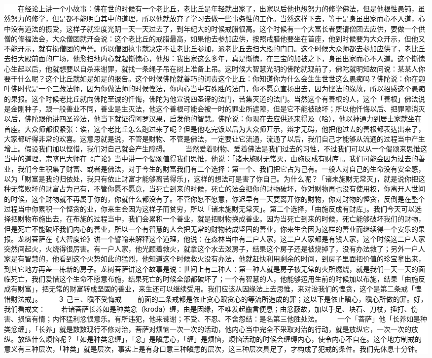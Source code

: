 　　在经论上讲一个小故事：佛在世的时候有一个老比丘，老比丘是年轻就出家了，出家以后他也想努力的修学佛法，但是他根性愚钝，虽然努力的修学，但是都不能明白其中的道理，所以他就放弃了学习去做一些事务性的工作。当然这样下去，等于是身虽出家而心不入道，心中没有道法的摄受，这样子就空度光阴一天一天过去了，到年纪大的时候戒腊很高。这个时候有一个大富长者要请僧团去应供，要做一个供僧的修福法会，大众僧团就开会说：这个老比丘的戒腊最高，如果他去参加应供，按照戒腊他要坐在首座，他到时候要为大众开示，但他又不能开示，就有损僧团的声誉。所以僧团执事就决定不让老比丘参加，派老比丘去扫大殿的门口。这个时候大众师都去参加应供了，老比丘去扫大殿前面的广场，他愈扫地内心就起惭愧心，他想：我出家这么多年，真是惭愧，在三宝的加被之下，身虽出家而心不入道。这个惭愧心生起以后，他就想要以自杀来谢罪，就找一条绳子吊在树上准备上吊。这时候大智慧光明的佛陀就现前了，佛陀就明知故问说：某某人你要干什么呢？这个比丘就如是如是的报告。这个时候佛陀就善巧的诃责这个比丘：你知道你为什么会生生世世这么愚痴吗？佛陀说：你在迦叶佛时代是一个三藏法师，因为你做法师的时候悭法，你内心当中有殊胜的法门，你不愿意宣扬出去，因为悭法的缘故，所以招感这个愚痴的果报。这个时候老比丘就向佛陀至诚的忏悔，佛陀为他宣说四圣谛的法门，苦集灭道的法门。当然这个有善根的人，这个「善根」佛法说是金刚种子，跟一般善业不同，善业是生灭法，他这个善根可能会被一时的罪业所遮障，但是它不能被破坏；所以他忏悔以后、把罪障消灭以后，佛陀跟他讲四圣谛法，他当下就证得阿罗汉果，启发他的智慧。佛陀说：你现在去应供还来得及（哈），他以神通力到居士家就坐在首座。大众师都很紧张：诶，这个老比丘怎么跑过来了呢？但是他吃完饭以后为大众师开示，辩才无碍，他把他过去的善根都表达出来了，大家都听得非常的欢喜。这意思就是说，不管是财物、不管是佛法，一定要让它流通，流通了以后，我们自己才能够从流通的过程当中产生增上。假设我们加以悭惜，我们对自己就会产生障碍。
　　当然爱着财物、爱着佛法是我们过去的习性，不过我们可以从一个偈颂来思惟这当中的道理，宗喀巴大师在《广论》当中讲一个偈颂值得我们思惟，他说：「诸未施财无常灭，由施反成有财库」。我们可能会因为过去的善业，我们今生积集了财富、或者是佛法，对于今生的财富我们有二个选择：第一个、我们把它占为己有。一般人对自己的生命没有安全感，以为「财富是我的归依处，我只有依止财富才能够离苦得乐」，这样的想法可是害了你自己。为什么呢？「诸未施财无常灭」，就是说你把这种无常败坏的财富占为己有，不管你愿不愿意，当死亡到来的时候，死亡的法会把你的财物破坏，你对财物再也没有使用权，你离开人世间的时候，这个财物就不再属于你的，你就什么都没有了。不管你愿不愿意，你迟早有一天要离开你的财物，你对财物的悭贪，反倒是在整个过程当中你累积一个悭贪的业，你来生会因为这样子而贫穷，所以「诸未施财无常灭」。第二个选择，「由施反成有财库」。我们今天可以选择把财物布施出去，在布施的过程当中，我们会累积一个善业，就是把财物换成善业。因为当死亡到来的时候，死亡能够破坏我们的财物，但是死亡不能破坏我们内心的善业，所以一个有智慧的人会把无常的财物转成坚固的善业，你来生会因为这样的善业而继续得一个安乐的果报。龙树菩萨在《大智度论》讲一个譬喻来解释这个道理，他说：在森林当中有二户人家，这二户人家都是有钱人家，这个时候这二户人家突然间起火，火烧得很厉害。有一户人家，他光顾着救火，就拿这个水去泼房子，结果这个房子还是被烧掉了，没有办法救了；另外一户人家是有智慧的，他看到这个火势如此的猛烈，他知道这个时候救火没有办法，他就赶快利用剩余的时间，到房子里面把价值的珍宝拿出来，到其它地方再盖一栋新的房子。龙树菩萨讲这个故事是说：世间上有二种人：第一种人就是房子被无常的火所燃烧，就是我们一天一天的面临死亡，我们爱惜这个生命不愿意布施，结果死亡的时候全部都破坏了；一个有智慧的人，他能够运用生前的时候加以布施，结果「由施反成有财富」，把无常的财富转成坚固的善业，来生还可以继续受用。我们应该从因缘法上去思惟，来对治我们的悭贪，这个是第二条戒「悭惜财法戒」。
　　３ 己三、瞋不受悔戒
　　前面的二条戒都是依止贪心跟贪心的等流所造成的罪；这以下是依止瞋心，瞋心所做的罪。好，我们看戒文：
　　若诸菩萨长养如是种类忿（kroda）缠，由是因缘，不唯发起麤言便息；由忿蔽故，加以手足、块石、刀杖，捶打、伤害、损恼有情；内怀猛利忿恨意乐。有所违犯，他来谏谢；不受、不忍、不舍怨结：是名第三他胜处法。
　　一个「菩萨」他「长养如是种类忿缠」，「长养」就是数数现行不修对治，菩萨对烦恼一次一次的活动，他内心当中完全不采取对治的行动，就是放纵它，一次一次的放纵。放纵什么烦恼呢？「如是种类忿缠」，「忿」是瞋恚心，「缠」是烦恼，烦恼活动的时候会缠缚内心，使令内心不自在。这个地方制戒的意义有三种层次，「种类」就是层次，事实上是有身口意三种瞋恚的层次，这三种层次具足了，才构成了犯戒的条件。我们先休息十分钟。


